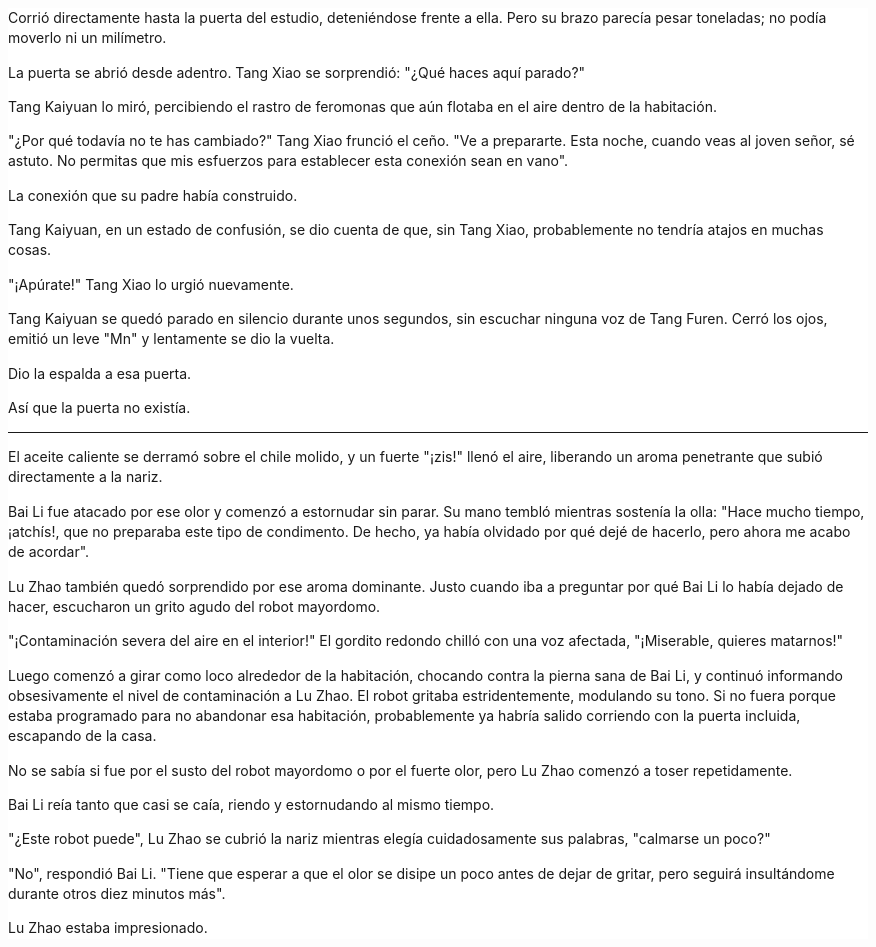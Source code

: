 Corrió directamente hasta la puerta del estudio, deteniéndose frente a ella. Pero su brazo parecía pesar toneladas; no podía moverlo ni un milímetro.

La puerta se abrió desde adentro. Tang Xiao se sorprendió: "¿Qué haces aquí parado?"

Tang Kaiyuan lo miró, percibiendo el rastro de feromonas que aún flotaba en el aire dentro de la habitación.

"¿Por qué todavía no te has cambiado?" Tang Xiao frunció el ceño. "Ve a prepararte. Esta noche, cuando veas al joven señor, sé astuto. No permitas que mis esfuerzos para establecer esta conexión sean en vano".

La conexión que su padre había construido.

Tang Kaiyuan, en un estado de confusión, se dio cuenta de que, sin Tang Xiao, probablemente no tendría atajos en muchas cosas.

"¡Apúrate!" Tang Xiao lo urgió nuevamente.



Tang Kaiyuan se quedó parado en silencio durante unos segundos, sin escuchar ninguna voz de Tang Furen. Cerró los ojos, emitió un leve "Mn" y lentamente se dio la vuelta.

Dio la espalda a esa puerta.

Así que la puerta no existía.

---



El aceite caliente se derramó sobre el chile molido, y un fuerte "¡zis!" llenó el aire, liberando un aroma penetrante que subió directamente a la nariz.

Bai Li fue atacado por ese olor y comenzó a estornudar sin parar. Su mano tembló mientras sostenía la olla: "Hace mucho tiempo, ¡atchís!, que no preparaba este tipo de condimento. De hecho, ya había olvidado por qué dejé de hacerlo, pero ahora me acabo de acordar".

Lu Zhao también quedó sorprendido por ese aroma dominante. Justo cuando iba a preguntar por qué Bai Li lo había dejado de hacer, escucharon un grito agudo del robot mayordomo.

"¡Contaminación severa del aire en el interior!" El gordito redondo chilló con una voz afectada, "¡Miserable, quieres matarnos!"

Luego comenzó a girar como loco alrededor de la habitación, chocando contra la pierna sana de Bai Li, y continuó informando obsesivamente el nivel de contaminación a Lu Zhao. El robot gritaba estridentemente, modulando su tono. Si no fuera porque estaba programado para no abandonar esa habitación, probablemente ya habría salido corriendo con la puerta incluida, escapando de la casa.

No se sabía si fue por el susto del robot mayordomo o por el fuerte olor, pero Lu Zhao comenzó a toser repetidamente.

Bai Li reía tanto que casi se caía, riendo y estornudando al mismo tiempo.

"¿Este robot puede", Lu Zhao se cubrió la nariz mientras elegía cuidadosamente sus palabras, "calmarse un poco?"

"No", respondió Bai Li. "Tiene que esperar a que el olor se disipe un poco antes de dejar de gritar, pero seguirá insultándome durante otros diez minutos más".

Lu Zhao estaba impresionado.
